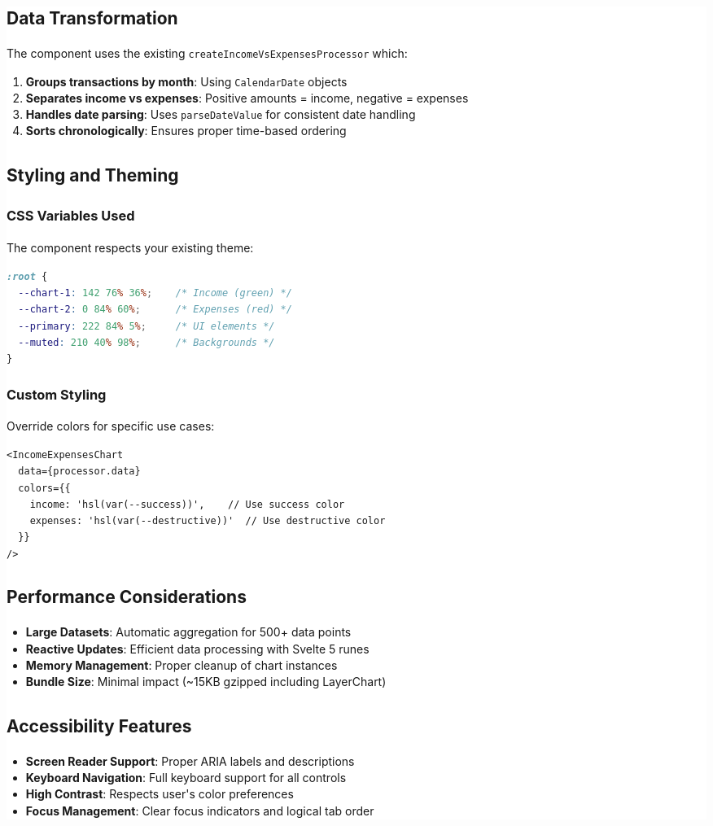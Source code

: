 ## Data Transformation

The component uses the existing `createIncomeVsExpensesProcessor` which:

1. **Groups transactions by month**: Using `CalendarDate` objects
2. **Separates income vs expenses**: Positive amounts = income,
   negative = expenses  
3. **Handles date parsing**: Uses `parseDateValue` for consistent date handling
4. **Sorts chronologically**: Ensures proper time-based ordering

## Styling and Theming

### CSS Variables Used

The component respects your existing theme:

```css
:root {
  --chart-1: 142 76% 36%;    /* Income (green) */
  --chart-2: 0 84% 60%;      /* Expenses (red) */
  --primary: 222 84% 5%;     /* UI elements */
  --muted: 210 40% 98%;      /* Backgrounds */
}
```

### Custom Styling

Override colors for specific use cases:

```svelte
<IncomeExpensesChart
  data={processor.data}
  colors={{
    income: 'hsl(var(--success))',    // Use success color
    expenses: 'hsl(var(--destructive))'  // Use destructive color
  }}
/>
```

## Performance Considerations

- **Large Datasets**: Automatic aggregation for 500+ data points
- **Reactive Updates**: Efficient data processing with Svelte 5 runes
- **Memory Management**: Proper cleanup of chart instances
- **Bundle Size**: Minimal impact (~15KB gzipped including LayerChart)

## Accessibility Features

- **Screen Reader Support**: Proper ARIA labels and descriptions
- **Keyboard Navigation**: Full keyboard support for all controls
- **High Contrast**: Respects user's color preferences
- **Focus Management**: Clear focus indicators and logical tab order
